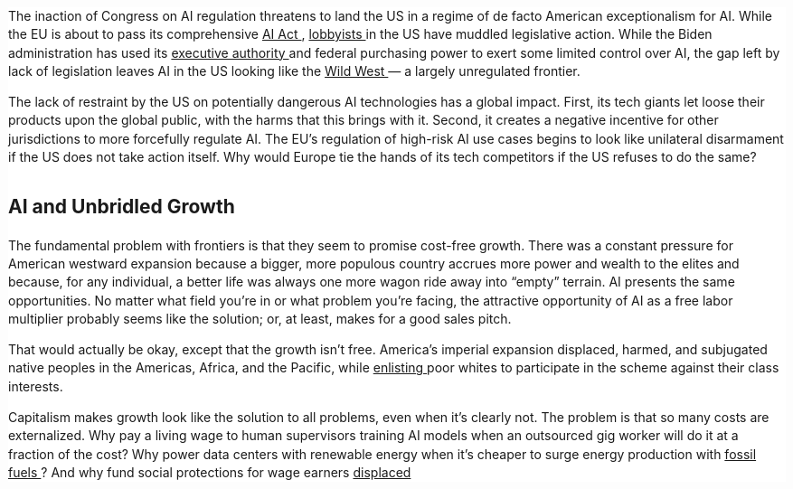   The inaction of Congress on AI regulation threatens to land the US in a regime of de facto American exceptionalism for AI. While the EU is about to pass its comprehensive
  <a href="https://www.npr.org/2023/12/09/1218374512/europe-first-comprehensive-ai-rules">
      AI Act
  </a>
    ,
  <a href="https://www.opensecrets.org/news/2024/01/federal-lobbying-on-artificial-intelligence-grows-as-legislative-efforts-stall/">
      lobbyists
  </a>
    in the US have muddled legislative action. While the Biden administration has used its
  <a href="https://www.whitehouse.gov/briefing-room/statements-releases/2023/10/30/fact-sheet-president-biden-issues-executive-order-on-safe-secure-and-trustworthy-artificial-intelligence/">
      executive authority
  </a>
    and federal purchasing power to exert some limited control over AI, the gap left by lack of legislation leaves AI in the US looking like the
  <a href="https://thehill.com/opinion/technology/4304297-underregulating-tech-is-a-relic-of-the-90s-ai-is-an-alarm-for-urgent-change/">
      Wild West
  </a>
    &mdash; a largely unregulated frontier.
</p>
<p>
  The lack of restraint by the US on potentially dangerous AI technologies has a global impact. First, its tech giants let loose their products upon the global public, with the harms that this brings with it. Second, it creates a negative incentive for other jurisdictions to more forcefully regulate AI. The EU&rsquo;s regulation of high-risk AI use cases begins to look like unilateral disarmament if the US does not take action itself. Why would Europe tie the hands of its tech competitors if the US refuses to do the same?
</p>


##					AI and Unbridled Growth

<p>
  The fundamental problem with frontiers is that they seem to promise cost-free growth. There was a constant pressure for American westward expansion because a bigger, more populous country accrues more power and wealth to the elites and because, for any individual, a better life was always one more wagon ride away into &ldquo;empty&rdquo; terrain. AI presents the same opportunities. No matter what field you&rsquo;re in or what problem you&rsquo;re facing, the attractive opportunity of AI as a free labor multiplier probably seems like the solution; or, at least, makes for a good sales pitch.
</p>

<p>
  That would actually be okay, except that the growth isn&rsquo;t free. America&rsquo;s imperial expansion displaced, harmed, and subjugated native peoples in the Americas, Africa, and the Pacific, while
  <a href="https://library.oapen.org/bitstream/handle/20.500.12657/25934/1004147.pdf">
      enlisting
  </a>
    poor whites to participate in the scheme against their class interests.
</p>
<p>
  Capitalism makes growth look like the solution to all problems, even when it&rsquo;s clearly not. The problem is that so many costs are externalized. Why pay a living wage to human supervisors training AI models when an outsourced gig worker will do it at a fraction of the cost? Why power data centers with renewable energy when it&rsquo;s cheaper to surge energy production with
  <a href="https://www.businessinsider.com/ai-data-energy-centers-water-energy-land-2023-10">
      fossil fuels
  </a>
    ? And why fund social protections for wage earners
  <a href="https://www.theguardian.com/technology/2023/feb/08/ai-chatgpt-jobs-economy-inequality">
      displaced